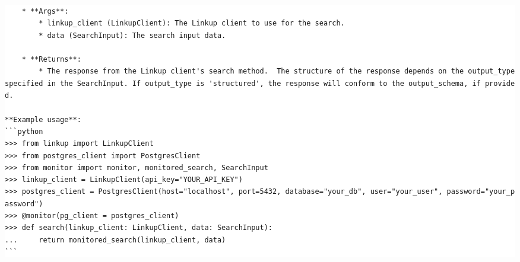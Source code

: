         
        * **Args**:
            * linkup_client (LinkupClient): The Linkup client to use for the search.
            * data (SearchInput): The search input data.

        * **Returns**:
            * The response from the Linkup client's search method.  The structure of the response depends on the output_type specified in the SearchInput. If output_type is 'structured', the response will conform to the output_schema, if provided.
    
    **Example usage**:
    ```python
    >>> from linkup import LinkupClient
    >>> from postgres_client import PostgresClient
    >>> from monitor import monitor, monitored_search, SearchInput
    >>> linkup_client = LinkupClient(api_key="YOUR_API_KEY")
    >>> postgres_client = PostgresClient(host="localhost", port=5432, database="your_db", user="your_user", password="your_password")
    >>> @monitor(pg_client = postgres_client)
    >>> def search(linkup_client: LinkupClient, data: SearchInput):
    ...     return monitored_search(linkup_client, data)
    ```
    
